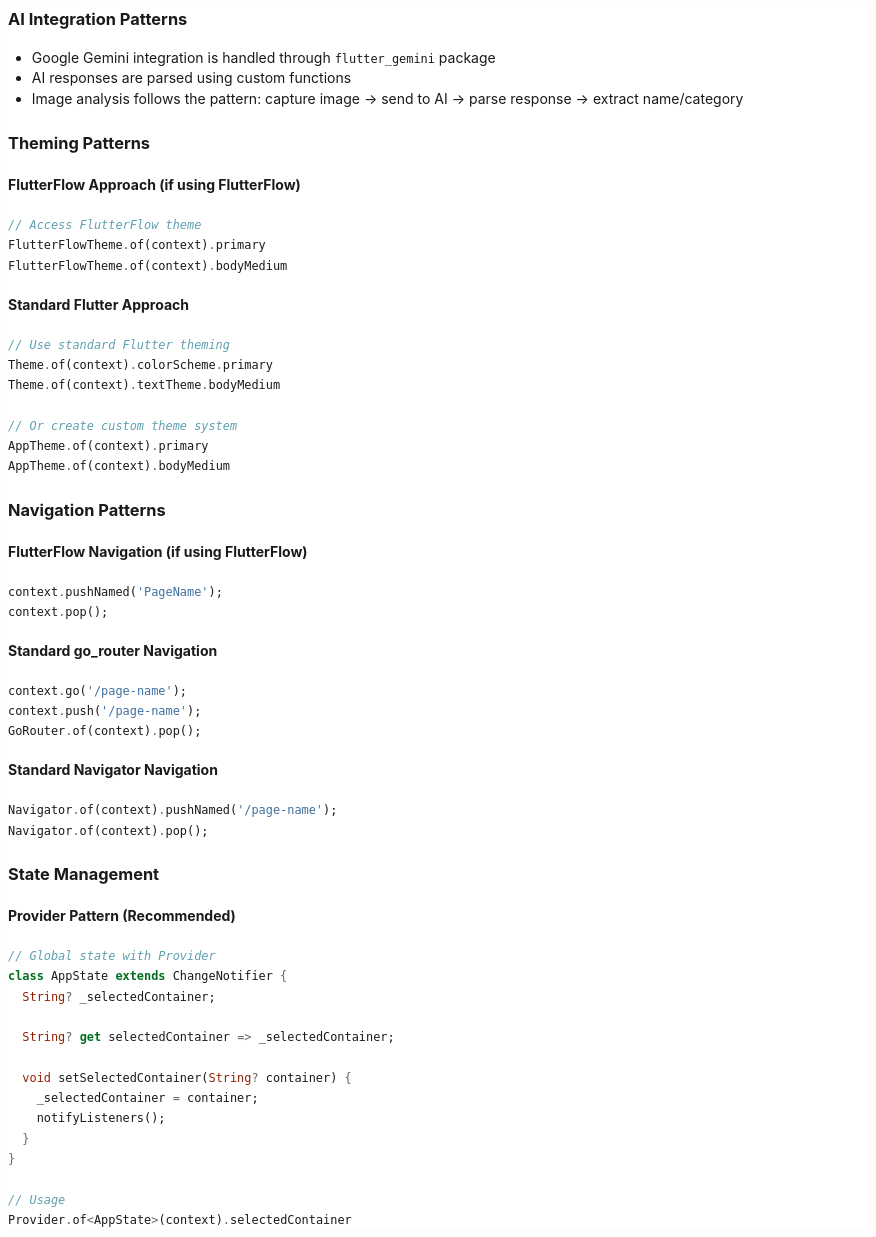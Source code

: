 ### AI Integration Patterns
- Google Gemini integration is handled through `flutter_gemini` package
- AI responses are parsed using custom functions
- Image analysis follows the pattern: capture image → send to AI → parse response → extract name/category

### Theming Patterns

#### FlutterFlow Approach (if using FlutterFlow)
```dart
// Access FlutterFlow theme
FlutterFlowTheme.of(context).primary
FlutterFlowTheme.of(context).bodyMedium
```

#### Standard Flutter Approach
```dart
// Use standard Flutter theming
Theme.of(context).colorScheme.primary
Theme.of(context).textTheme.bodyMedium

// Or create custom theme system
AppTheme.of(context).primary
AppTheme.of(context).bodyMedium
```

### Navigation Patterns

#### FlutterFlow Navigation (if using FlutterFlow)
```dart
context.pushNamed('PageName');
context.pop();
```

#### Standard go_router Navigation
```dart
context.go('/page-name');
context.push('/page-name');
GoRouter.of(context).pop();
```

#### Standard Navigator Navigation
```dart
Navigator.of(context).pushNamed('/page-name');
Navigator.of(context).pop();
```

### State Management

#### Provider Pattern (Recommended)
```dart
// Global state with Provider
class AppState extends ChangeNotifier {
  String? _selectedContainer;
  
  String? get selectedContainer => _selectedContainer;
  
  void setSelectedContainer(String? container) {
    _selectedContainer = container;
    notifyListeners();
  }
}

// Usage
Provider.of<AppState>(context).selectedContainer
```